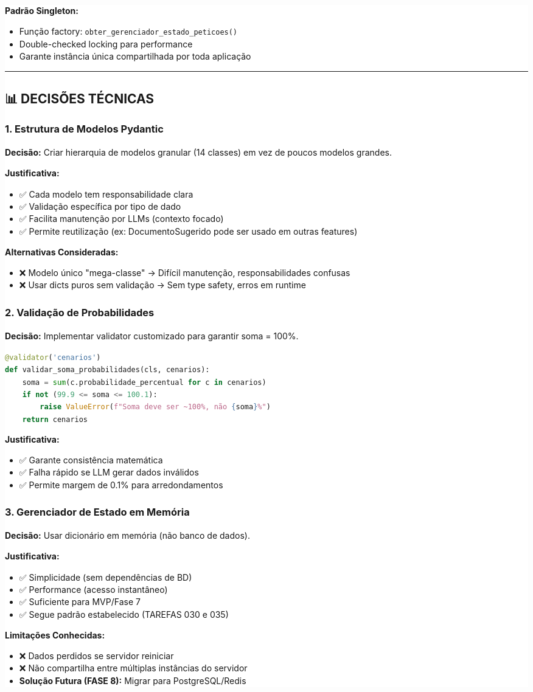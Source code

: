 **Padrão Singleton:**
- Função factory: `obter_gerenciador_estado_peticoes()`
- Double-checked locking para performance
- Garante instância única compartilhada por toda aplicação

---

## 📊 DECISÕES TÉCNICAS

### 1. Estrutura de Modelos Pydantic

**Decisão:** Criar hierarquia de modelos granular (14 classes) em vez de poucos modelos grandes.

**Justificativa:**
- ✅ Cada modelo tem responsabilidade clara
- ✅ Validação específica por tipo de dado
- ✅ Facilita manutenção por LLMs (contexto focado)
- ✅ Permite reutilização (ex: DocumentoSugerido pode ser usado em outras features)

**Alternativas Consideradas:**
- ❌ Modelo único "mega-classe" → Difícil manutenção, responsabilidades confusas
- ❌ Usar dicts puros sem validação → Sem type safety, erros em runtime

### 2. Validação de Probabilidades

**Decisão:** Implementar validator customizado para garantir soma = 100%.

```python
@validator('cenarios')
def validar_soma_probabilidades(cls, cenarios):
    soma = sum(c.probabilidade_percentual for c in cenarios)
    if not (99.9 <= soma <= 100.1):
        raise ValueError(f"Soma deve ser ~100%, não {soma}%")
    return cenarios
```

**Justificativa:**
- ✅ Garante consistência matemática
- ✅ Falha rápido se LLM gerar dados inválidos
- ✅ Permite margem de 0.1% para arredondamentos

### 3. Gerenciador de Estado em Memória

**Decisão:** Usar dicionário em memória (não banco de dados).

**Justificativa:**
- ✅ Simplicidade (sem dependências de BD)
- ✅ Performance (acesso instantâneo)
- ✅ Suficiente para MVP/Fase 7
- ✅ Segue padrão estabelecido (TAREFAS 030 e 035)

**Limitações Conhecidas:**
- ❌ Dados perdidos se servidor reiniciar
- ❌ Não compartilha entre múltiplas instâncias do servidor
- **Solução Futura (FASE 8):** Migrar para PostgreSQL/Redis
